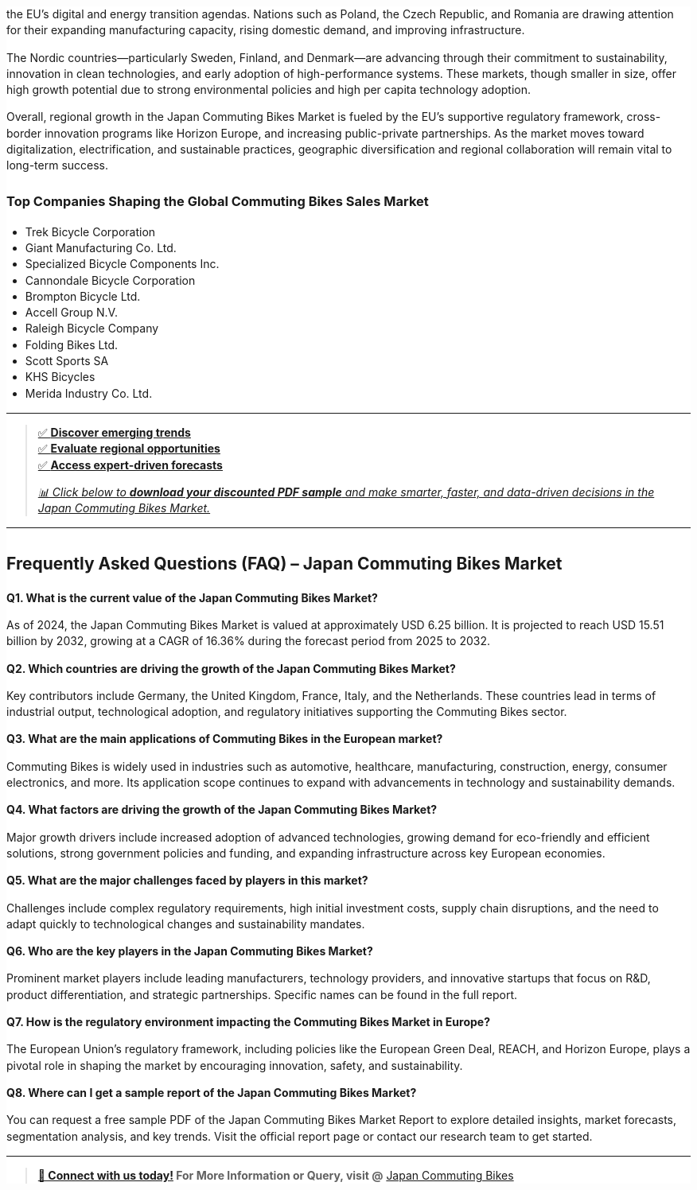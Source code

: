 the EU&rsquo;s digital and energy transition agendas. Nations such as Poland, the Czech Republic, and Romania are drawing attention for their expanding manufacturing capacity, rising domestic demand, and improving infrastructure.</p><p>The Nordic countries&mdash;particularly Sweden, Finland, and Denmark&mdash;are advancing through their commitment to sustainability, innovation in clean technologies, and early adoption of high-performance systems. These markets, though smaller in size, offer high growth potential due to strong environmental policies and high per capita technology adoption.</p><p>Overall, regional growth in the Japan Commuting Bikes Market is fueled by the EU&rsquo;s supportive regulatory framework, cross-border innovation programs like Horizon Europe, and increasing public-private partnerships. As the market moves toward digitalization, electrification, and sustainable practices, geographic diversification and regional collaboration will remain vital to long-term success.</p><p><h3>Top Companies Shaping the Global Commuting Bikes Sales Market </h3><ul><li>Trek Bicycle Corporation</li><li>Giant Manufacturing Co. Ltd.</li><li>Specialized Bicycle Components Inc.</li><li>Cannondale Bicycle Corporation</li><li>Brompton Bicycle Ltd.</li><li>Accell Group N.V.</li><li>Raleigh Bicycle Company</li><li>Folding Bikes Ltd.</li><li>Scott Sports SA</li><li>KHS Bicycles</li><li>Merida Industry Co. Ltd.</li></ul></p><hr /><blockquote><p><a href="https://www.marketresearchintellect.com/ask-for-discount/?rid=918141&amp;amp;utm_source=Github-JP&amp;amp;utm_medium=047">✅ <strong data-start="617" data-end="645">Discover emerging trends</strong></a><br data-start="645" data-end="648" /><a href="https://www.marketresearchintellect.com/ask-for-discount/?rid=918141&amp;amp;utm_source=Github-JP&amp;amp;utm_medium=047"> ✅ <strong data-start="650" data-end="685">Evaluate regional opportunities</strong></a><br data-start="685" data-end="688" /><a href="https://www.marketresearchintellect.com/ask-for-discount/?rid=918141&amp;amp;utm_source=Github-JP&amp;amp;utm_medium=047"> ✅ <strong data-start="690" data-end="724">Access expert-driven forecasts</strong></a></p><p class="" data-start="728" data-end="864"><em><a href="https://www.marketresearchintellect.com/ask-for-discount/?rid=918141&amp;amp;utm_source=Github-JP&amp;amp;utm_medium=047">📊 Click below to <strong data-start="746" data-end="785">download your discounted PDF sample</strong> and make smarter, faster, and data-driven decisions in the Japan Commuting Bikes Market.</a></em></p></blockquote><hr /><h2>Frequently Asked Questions (FAQ) &ndash; Japan Commuting Bikes Market</h2><p><strong>Q1. What is the current value of the Japan Commuting Bikes Market?</strong></p><p>As of 2024, the Japan Commuting Bikes Market is valued at approximately USD 6.25 billion. It is projected to reach USD 15.51 billion by 2032, growing at a CAGR of 16.36% during the forecast period from 2025 to 2032.</p><p><strong>Q2. Which countries are driving the growth of the Japan Commuting Bikes Market?</strong></p><p>Key contributors include Germany, the United Kingdom, France, Italy, and the Netherlands. These countries lead in terms of industrial output, technological adoption, and regulatory initiatives supporting the Commuting Bikes sector.</p><p><strong>Q3. What are the main applications of Commuting Bikes in the European market?</strong></p><p>Commuting Bikes is widely used in industries such as automotive, healthcare, manufacturing, construction, energy, consumer electronics, and more. Its application scope continues to expand with advancements in technology and sustainability demands.</p><p><strong>Q4. What factors are driving the growth of the Japan Commuting Bikes Market?</strong></p><p>Major growth drivers include increased adoption of advanced technologies, growing demand for eco-friendly and efficient solutions, strong government policies and funding, and expanding infrastructure across key European economies.</p><p><strong>Q5. What are the major challenges faced by players in this market?</strong></p><p>Challenges include complex regulatory requirements, high initial investment costs, supply chain disruptions, and the need to adapt quickly to technological changes and sustainability mandates.</p><p><strong>Q6. Who are the key players in the Japan Commuting Bikes Market?</strong></p><p>Prominent market players include leading manufacturers, technology providers, and innovative startups that focus on R&amp;D, product differentiation, and strategic partnerships. Specific names can be found in the full report.</p><p><strong>Q7. How is the regulatory environment impacting the Commuting Bikes Market in Europe?</strong></p><p>The European Union&rsquo;s regulatory framework, including policies like the European Green Deal, REACH, and Horizon Europe, plays a pivotal role in shaping the market by encouraging innovation, safety, and sustainability.</p><p><strong>Q8. Where can I get a sample report of the Japan Commuting Bikes Market?</strong></p><p>You can request a free sample PDF of the Japan Commuting Bikes Market Report to explore detailed insights, market forecasts, segmentation analysis, and key trends. Visit the official report page or contact our research team to get started.</p><hr /><blockquote><p><span class="font-[700]"><strong><a href="https://www.marketresearchintellect.com/product/global-commuting-bikes-sales-market/?utm_source=Linkedin&utm_medium=047">📩 Connect with us today!</a> For More Information or Query, visit&nbsp;@</strong>&nbsp;</span><span class="font-[700]"><a href="https://www.marketresearchintellect.com/product/global-commuting-bikes-sales-market/?utm_source=Linkedin&utm_medium=047" target="_blank" data-tracking-control-name="article-ssr-frontend-pulse_little-text-block" data-tracking-will-navigate="" data-test-link="">Japan Commuting Bikes